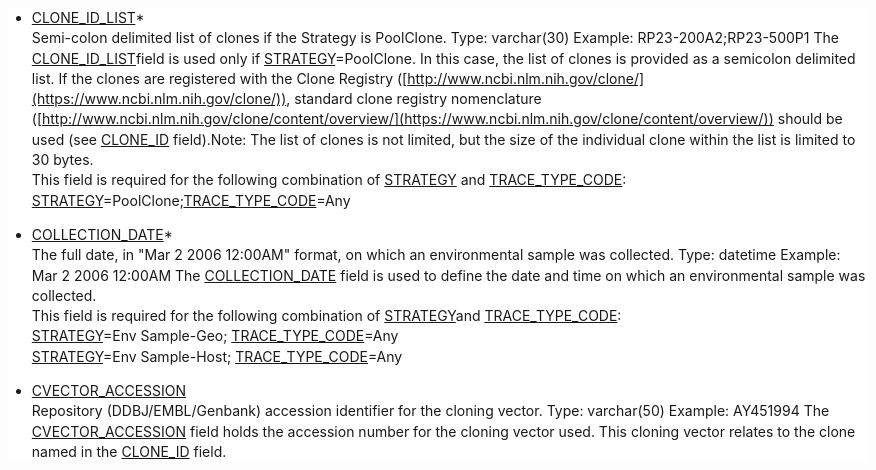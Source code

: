 

  - [CLONE\_ID\_LIST](#CLONE_ID_LIST)<span class="conditionally_required">\*</span>  
    Semi-colon delimited list of clones if the Strategy is PoolClone.
    <span class="dta_type">Type: varchar(30)</span>
    <span class="dta_example">Example: RP23-200A2;RP23-500P1</span> The
    <span class="dta_metadata">[CLONE\_ID\_LIST](#CLONE_ID_LIST)</span>field
    is used only if
    <span class="dta_metadata">[STRATEGY](#STRATEGY)</span>=PoolClone.
    In this case, the list of clones is provided as a semicolon
    delimited list. If the clones are registered with the Clone Registry
    ([http://www.ncbi.nlm.nih.gov/clone/](https://www.ncbi.nlm.nih.gov/clone/)),
    standard clone registry nomenclature
    ([http://www.ncbi.nlm.nih.gov/clone/content/overview/](https://www.ncbi.nlm.nih.gov/clone/content/overview/))
    should be used (see
    <span class="dta_metadata">[CLONE\_ID](#CLONE_ID)</span>
    field).Note: The list of clones is not limited, but the size of the
    individual clone within the list is limited to 30 bytes.  
    This field is required for the following combination of
    <span class="dta_metadata">[STRATEGY](#STRATEGY)</span> and
    <span class="dta_metadata">[TRACE\_TYPE\_CODE](#TRACE_TYPE_CODE)</span>:  
    <span class="dta_metadata">[STRATEGY](#STRATEGY)</span>=PoolClone;<span class="dta_metadata">[TRACE\_TYPE\_CODE](#TRACE_TYPE_CODE)</span>=Any



  - [COLLECTION\_DATE](#COLLECTION_DATE)<span class="conditionally_required">\*</span>  
    The full date, in "Mar 2 2006 12:00AM" format, on which an
    environmental sample was collected. <span class="dta_type">Type:
    datetime</span> <span class="dta_example">Example: Mar 2 2006
    12:00AM</span> The
    <span class="dta_metadata">[COLLECTION\_DATE](#COLLECTION_DATE)</span>
    field is used to define the date and time on which an environmental
    sample was collected.  
    This field is required for the following combination of
    <span class="dta_metadata">[STRATEGY](#STRATEGY)</span>and
    <span class="dta_metadata">[TRACE\_TYPE\_CODE](#TRACE_TYPE_CODE)</span>:  
    <span class="dta_metadata">[STRATEGY](#STRATEGY)</span>=Env
    Sample-Geo;
    <span class="dta_metadata">[TRACE\_TYPE\_CODE](#TRACE_TYPE_CODE)</span>=Any  
    <span class="dta_metadata">[STRATEGY](#STRATEGY)</span>=Env
    Sample-Host;
    <span class="dta_metadata">[TRACE\_TYPE\_CODE](#TRACE_TYPE_CODE)</span>=Any



  - [CVECTOR\_ACCESSION](#CVECTOR_ACCESSION)  
    Repository (DDBJ/EMBL/Genbank) accession identifier for the cloning
    vector. <span class="dta_type">Type: varchar(50)</span>
    <span class="dta_example">Example: AY451994</span> The
    <span class="dta_metadata">[CVECTOR\_ACCESSION](#CVECTOR_ACCESSION)</span>
    field holds the accession number for the cloning vector used. This
    cloning vector relates to the clone named in the
    <span class="dta_metadata">[CLONE\_ID](#CLONE_ID)</span> field.
